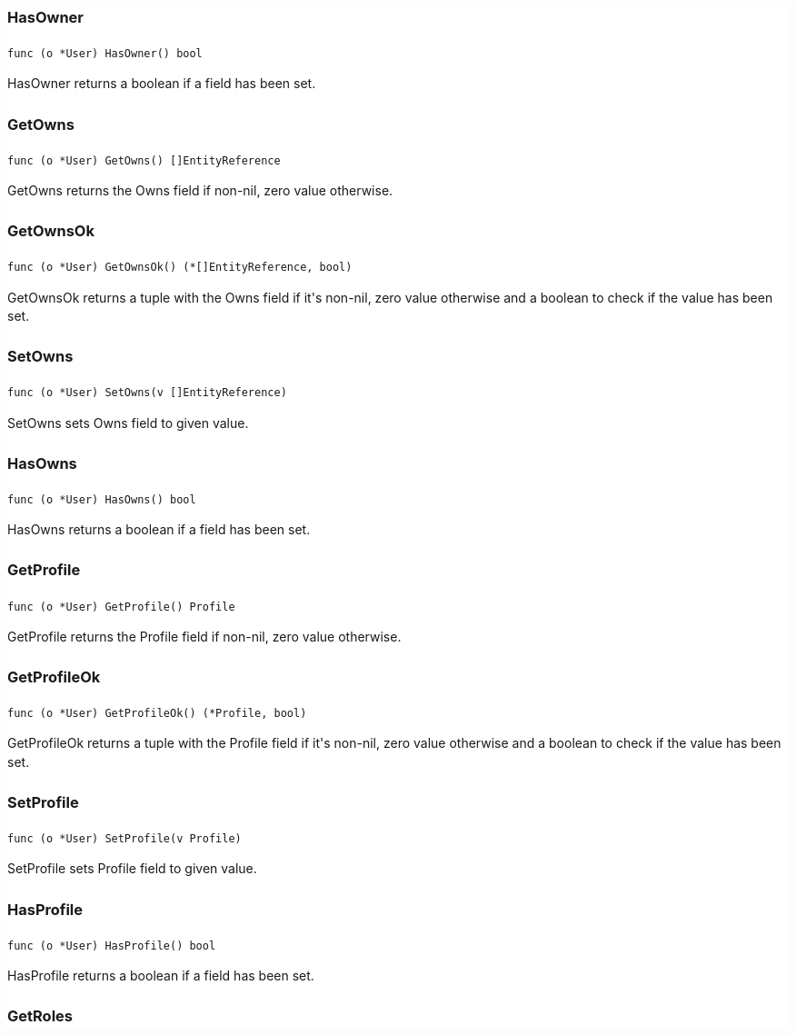 ### HasOwner

`func (o *User) HasOwner() bool`

HasOwner returns a boolean if a field has been set.

### GetOwns

`func (o *User) GetOwns() []EntityReference`

GetOwns returns the Owns field if non-nil, zero value otherwise.

### GetOwnsOk

`func (o *User) GetOwnsOk() (*[]EntityReference, bool)`

GetOwnsOk returns a tuple with the Owns field if it's non-nil, zero value otherwise
and a boolean to check if the value has been set.

### SetOwns

`func (o *User) SetOwns(v []EntityReference)`

SetOwns sets Owns field to given value.

### HasOwns

`func (o *User) HasOwns() bool`

HasOwns returns a boolean if a field has been set.

### GetProfile

`func (o *User) GetProfile() Profile`

GetProfile returns the Profile field if non-nil, zero value otherwise.

### GetProfileOk

`func (o *User) GetProfileOk() (*Profile, bool)`

GetProfileOk returns a tuple with the Profile field if it's non-nil, zero value otherwise
and a boolean to check if the value has been set.

### SetProfile

`func (o *User) SetProfile(v Profile)`

SetProfile sets Profile field to given value.

### HasProfile

`func (o *User) HasProfile() bool`

HasProfile returns a boolean if a field has been set.

### GetRoles
